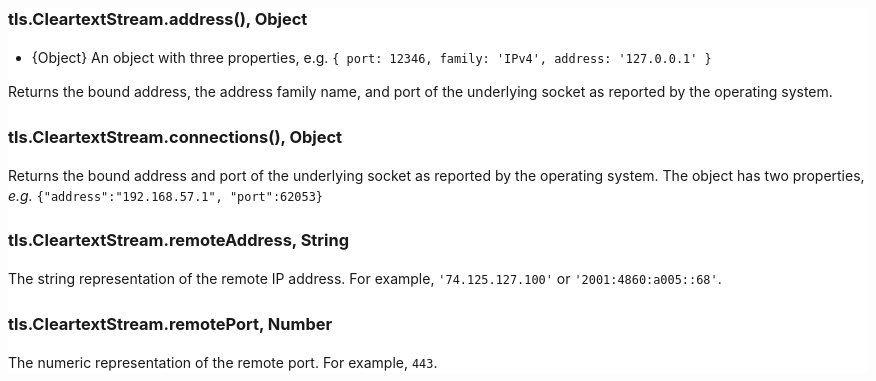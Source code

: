 ### tls.CleartextStream.address(), Object
+ {Object} An object with three properties, e.g.
`{ port: 12346, family: 'IPv4', address: '127.0.0.1' }`

Returns the bound address, the address family name, and port of the
underlying socket as reported by the operating system. 

### tls.CleartextStream.connections(), Object

Returns the bound address and port of the underlying socket as reported by the
operating system. The object has two properties, _e.g._
`{"address":"192.168.57.1", "port":62053}`



### tls.CleartextStream.remoteAddress, String

The string representation of the remote IP address. For example,
`'74.125.127.100'` or `'2001:4860:a005::68'`.

 


### tls.CleartextStream.remotePort, Number

The numeric representation of the remote port. For example, `443`.

 




